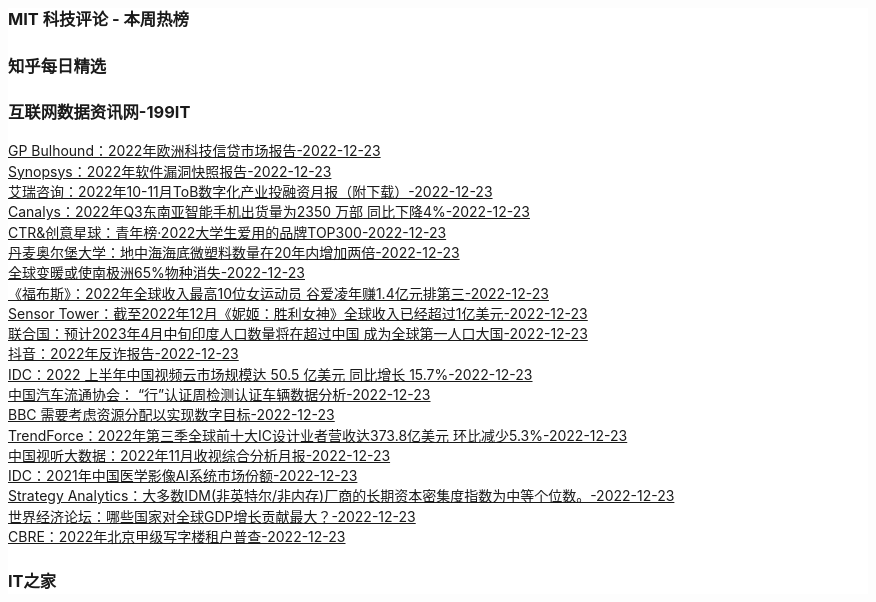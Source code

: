 


###  MIT 科技评论 - 本周热榜





###  知乎每日精选






###  互联网数据资讯网-199IT

<a target=_blank rel=nofollow href="http://www.199it.com/archives/1486244.html" >GP Bulhound：2022年欧洲科技信贷市场报告-2022-12-23</a><br/><a target=_blank rel=nofollow href="http://www.199it.com/archives/1541510.html" >Synopsys：2022年软件漏洞快照报告-2022-12-23</a><br/><a target=_blank rel=nofollow href="http://www.199it.com/archives/1536474.html" >艾瑞咨询：2022年10-11月ToB数字化产业投融资月报（附下载）-2022-12-23</a><br/><a target=_blank rel=nofollow href="http://www.199it.com/archives/1533788.html" >Canalys：2022年Q3东南亚智能手机出货量为2350 万部 同比下降4%-2022-12-23</a><br/><a target=_blank rel=nofollow href="http://www.199it.com/archives/1541626.html" >CTR&创意星球：青年榜·2022大学生爱用的品牌TOP300-2022-12-23</a><br/><a target=_blank rel=nofollow href="http://www.199it.com/archives/1541551.html" >丹麦奥尔堡大学：地中海海底微塑料数量在20年内增加两倍-2022-12-23</a><br/><a target=_blank rel=nofollow href="http://www.199it.com/archives/1541554.html" >全球变暖或使南极洲65%物种消失-2022-12-23</a><br/><a target=_blank rel=nofollow href="http://www.199it.com/archives/1541576.html" >《福布斯》：2022年全球收入最高10位女运动员 谷爱凌年赚1.4亿元排第三-2022-12-23</a><br/><a target=_blank rel=nofollow href="http://www.199it.com/archives/1541594.html" >Sensor Tower：截至2022年12月《妮姬：胜利女神》全球收入已经超过1亿美元-2022-12-23</a><br/><a target=_blank rel=nofollow href="http://www.199it.com/archives/1541600.html" >联合国：预计2023年4月中旬印度人口数量将在超过中国 成为全球第一人口大国-2022-12-23</a><br/><a target=_blank rel=nofollow href="http://www.199it.com/archives/1541617.html" >抖音：2022年反诈报告-2022-12-23</a><br/><a target=_blank rel=nofollow href="http://www.199it.com/archives/1541603.html" >IDC：2022 上半年中国视频云市场规模达 50.5 亿美元 同比增长 15.7%-2022-12-23</a><br/><a target=_blank rel=nofollow href="http://www.199it.com/archives/1538069.html" >中国汽车流通协会： “行”认证周检测认证车辆数据分析-2022-12-23</a><br/><a target=_blank rel=nofollow href="http://www.199it.com/archives/1539925.html" >BBC 需要考虑资源分配以实现数字目标-2022-12-23</a><br/><a target=_blank rel=nofollow href="http://www.199it.com/archives/1540939.html" >TrendForce：2022年第三季全球前十大IC设计业者营收达373.8亿美元  环比减少5.3%-2022-12-23</a><br/><a target=_blank rel=nofollow href="http://www.199it.com/archives/1539705.html" >中国视听大数据：2022年11月收视综合分析月报-2022-12-23</a><br/><a target=_blank rel=nofollow href="http://www.199it.com/archives/1537989.html" >IDC：2021年中国医学影像AI系统市场份额-2022-12-23</a><br/><a target=_blank rel=nofollow href="http://www.199it.com/archives/1538127.html" >Strategy Analytics：大多数IDM(非英特尔/非内存)厂商的长期资本密集度指数为中等个位数。-2022-12-23</a><br/><a target=_blank rel=nofollow href="http://www.199it.com/archives/1539809.html" >世界经济论坛：哪些国家对全球GDP增长贡献最大？-2022-12-23</a><br/><a target=_blank rel=nofollow href="http://www.199it.com/archives/1539932.html" >CBRE：2022年北京甲级写字楼租户普查-2022-12-23</a><br/>



###  IT之家
